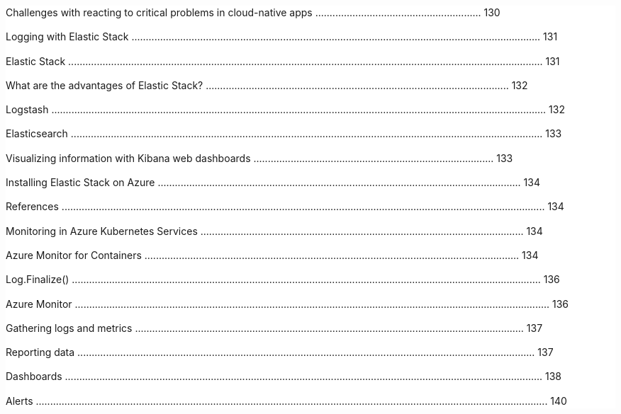 
Challenges with reacting to critical problems in cloud-native apps .......................................................... 130


Logging with Elastic Stack ............................................................................................................................................... 131


Elastic Stack ...................................................................................................................................................................... 131


What are the advantages of Elastic Stack? .......................................................................................................... 132


Logstash ............................................................................................................................................................................. 132


Elasticsearch ..................................................................................................................................................................... 133


Visualizing information with Kibana web dashboards .................................................................................... 133


Installing Elastic Stack on Azure ............................................................................................................................... 134


References ......................................................................................................................................................................... 134


Monitoring in Azure Kubernetes Services ................................................................................................................. 134


Azure Monitor for Containers ................................................................................................................................... 134


Log.Finalize() .................................................................................................................................................................... 136


Azure Monitor ...................................................................................................................................................................... 136


Gathering logs and metrics ........................................................................................................................................ 137


Reporting data ................................................................................................................................................................ 137


Dashboards ....................................................................................................................................................................... 138


Alerts ................................................................................................................................................................................... 140
